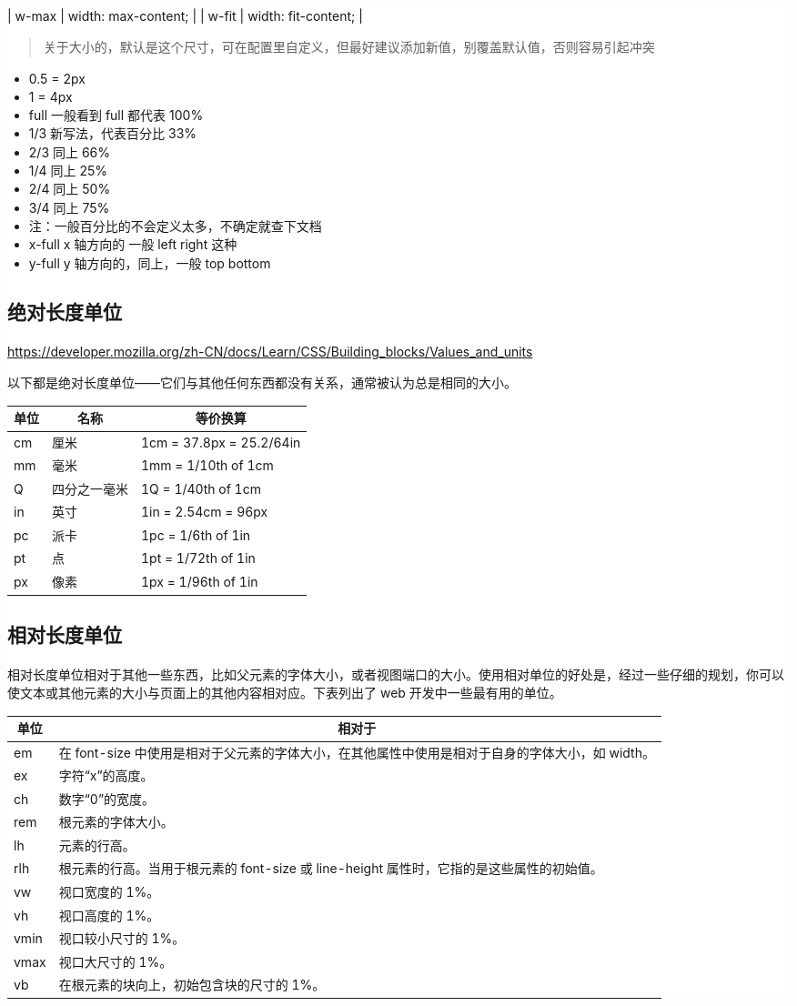 | w-max    | width: max-content; |
| w-fit    | width: fit-content; |

> 关于大小的，默认是这个尺寸，可在配置里自定义，但最好建议添加新值，别覆盖默认值，否则容易引起冲突

- 0.5 = 2px
- 1 = 4px
- full 一般看到 full 都代表 100%
- 1/3 新写法，代表百分比 33%
- 2/3 同上 66%
- 1/4 同上 25%
- 2/4 同上 50%
- 3/4 同上 75%
- 注：一般百分比的不会定义太多，不确定就查下文档
- x-full x 轴方向的 一般 left right 这种
- y-full y 轴方向的，同上，一般 top bottom

## 绝对长度单位

<https://developer.mozilla.org/zh-CN/docs/Learn/CSS/Building_blocks/Values_and_units>

以下都是绝对长度单位——它们与其他任何东西都没有关系，通常被认为总是相同的大小。

| 单位 | 名称         | 等价换算                 |
| ---- | ------------ | ------------------------ |
| cm   | 厘米         | 1cm = 37.8px = 25.2/64in |
| mm   | 毫米         | 1mm = 1/10th of 1cm      |
| Q    | 四分之一毫米 | 1Q = 1/40th of 1cm       |
| in   | 英寸         | 1in = 2.54cm = 96px      |
| pc   | 派卡         | 1pc = 1/6th of 1in       |
| pt   | 点           | 1pt = 1/72th of 1in      |
| px   | 像素         | 1px = 1/96th of 1in      |

## 相对长度单位

相对长度单位相对于其他一些东西，比如父元素的字体大小，或者视图端口的大小。使用相对单位的好处是，经过一些仔细的规划，你可以使文本或其他元素的大小与页面上的其他内容相对应。下表列出了 web 开发中一些最有用的单位。

| 单位 | 相对于 |
| --- | --- |
| em | 在 font-size 中使用是相对于父元素的字体大小，在其他属性中使用是相对于自身的字体大小，如 width。 |
| ex | 字符“x”的高度。 |
| ch | 数字“0”的宽度。 |
| rem | 根元素的字体大小。 |
| lh | 元素的行高。 |
| rlh | 根元素的行高。当用于根元素的 font-size 或 line-height 属性时，它指的是这些属性的初始值。 |
| vw | 视口宽度的 1%。 |
| vh | 视口高度的 1%。 |
| vmin | 视口较小尺寸的 1%。 |
| vmax | 视口大尺寸的 1%。 |
| vb | 在根元素的块向上，初始包含块的尺寸的 1%。 |